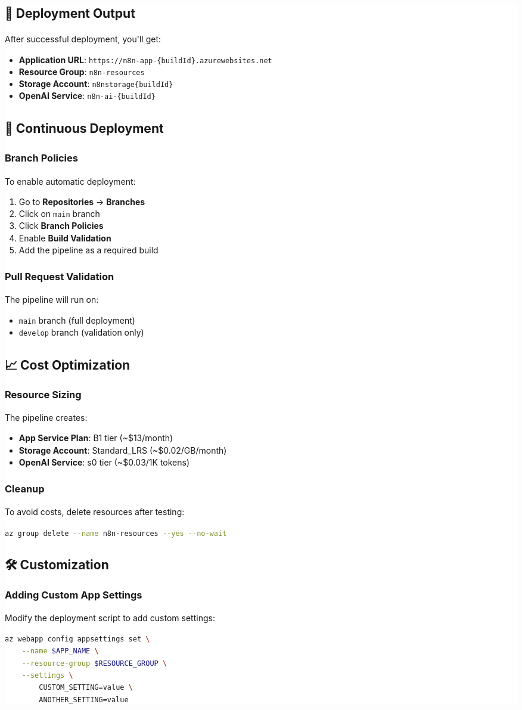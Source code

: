 ## 🎯 Deployment Output

After successful deployment, you'll get:

  - **Application URL**: `https://n8n-app-{buildId}.azurewebsites.net`
  - **Resource Group**: `n8n-resources`
  - **Storage Account**: `n8nstorage{buildId}`
  - **OpenAI Service**: `n8n-ai-{buildId}`

## 🔄 Continuous Deployment

### Branch Policies

To enable automatic deployment:

1.  Go to **Repositories** → **Branches**
2.  Click on `main` branch
3.  Click **Branch Policies**
4.  Enable **Build Validation**
5.  Add the pipeline as a required build

### Pull Request Validation

The pipeline will run on:

  - `main` branch (full deployment)
  - `develop` branch (validation only)

## 📈 Cost Optimization

### Resource Sizing

The pipeline creates:

  - **App Service Plan**: B1 tier (\~$13/month)
  - **Storage Account**: Standard\_LRS (\~$0.02/GB/month)
  - **OpenAI Service**: s0 tier (\~$0.03/1K tokens)

### Cleanup

To avoid costs, delete resources after testing:

```bash
az group delete --name n8n-resources --yes --no-wait
```

## 🛠️ Customization

### Adding Custom App Settings

Modify the deployment script to add custom settings:

```bash
az webapp config appsettings set \
    --name $APP_NAME \
    --resource-group $RESOURCE_GROUP \
    --settings \
        CUSTOM_SETTING=value \
        ANOTHER_SETTING=value
```
